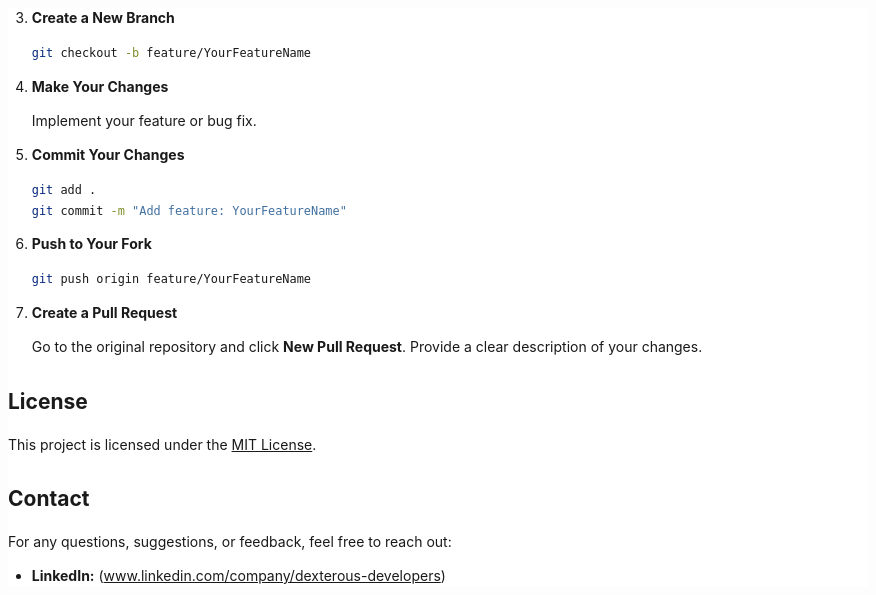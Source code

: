 3. **Create a New Branch**

   ```bash
   git checkout -b feature/YourFeatureName
   ```

4. **Make Your Changes**

   Implement your feature or bug fix.

5. **Commit Your Changes**

   ```bash
   git add .
   git commit -m "Add feature: YourFeatureName"
   ```

6. **Push to Your Fork**

   ```bash
   git push origin feature/YourFeatureName
   ```

7. **Create a Pull Request**

   Go to the original repository and click **New Pull Request**. Provide a clear description of your changes.

## License

This project is licensed under the [MIT License](LICENSE).

## Contact

For any questions, suggestions, or feedback, feel free to reach out:


- **LinkedIn:** (www.linkedin.com/company/dexterous-developers)

